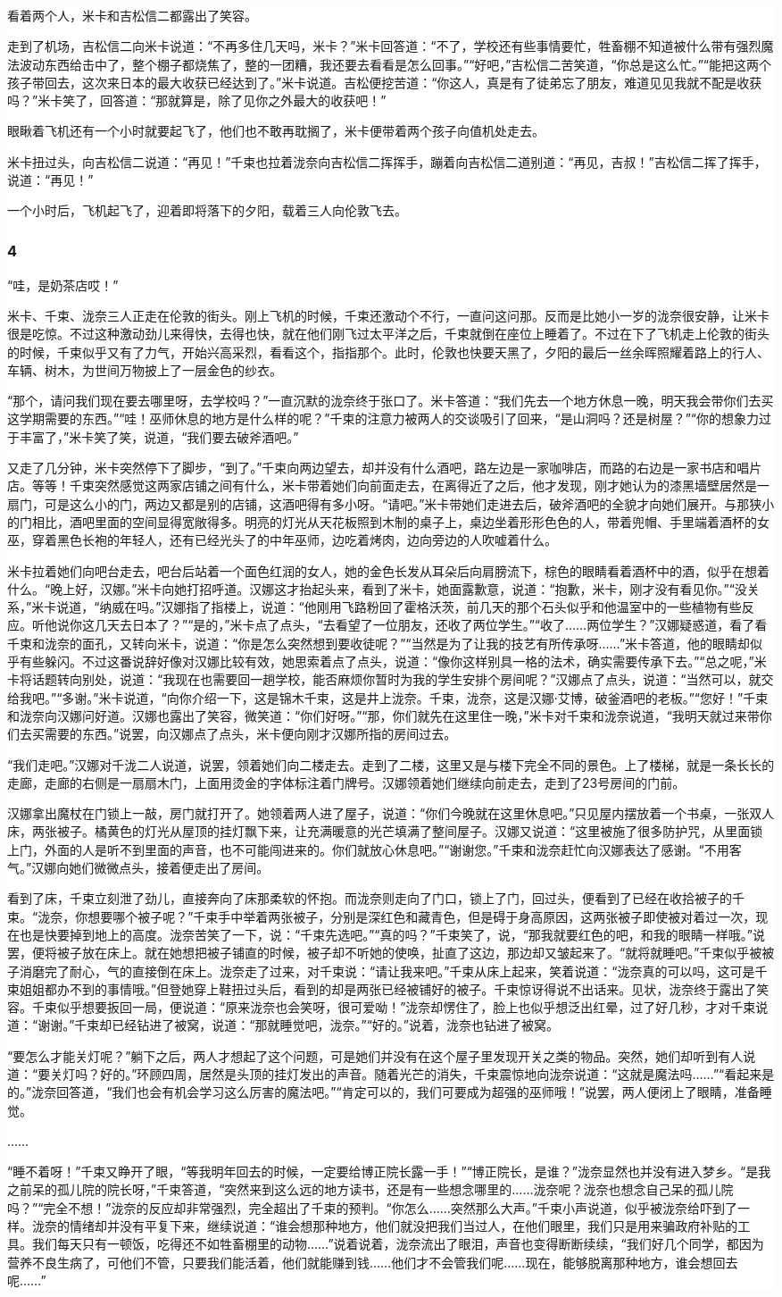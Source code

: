 看着两个人，米卡和吉松信二都露出了笑容。

走到了机场，吉松信二向米卡说道：“不再多住几天吗，米卡？”米卡回答道：“不了，学校还有些事情要忙，牲畜棚不知道被什么带有强烈魔法波动东西给击中了，整个棚子都烧焦了，整的一团糟，我还要去看看是怎么回事。”“好吧，”吉松信二苦笑道，“你总是这么忙。”“能把这两个孩子带回去，这次来日本的最大收获已经达到了。”米卡说道。吉松便挖苦道：“你这人，真是有了徒弟忘了朋友，难道见见我就不配是收获吗？”米卡笑了，回答道：“那就算是，除了见你之外最大的收获吧！”

眼瞅着飞机还有一个小时就要起飞了，他们也不敢再耽搁了，米卡便带着两个孩子向值机处走去。

米卡扭过头，向吉松信二说道：“再见！”千束也拉着泷奈向吉松信二挥挥手，蹦着向吉松信二道别道：“再见，吉叔！”吉松信二挥了挥手，说道：“再见！”

一个小时后，飞机起飞了，迎着即将落下的夕阳，载着三人向伦敦飞去。

### 4

“哇，是奶茶店哎！”

米卡、千束、泷奈三人正走在伦敦的街头。刚上飞机的时候，千束还激动个不行，一直问这问那。反而是比她小一岁的泷奈很安静，让米卡很是吃惊。不过这种激动劲儿来得快，去得也快，就在他们刚飞过太平洋之后，千束就倒在座位上睡着了。不过在下了飞机走上伦敦的街头的时候，千束似乎又有了力气，开始兴高采烈，看看这个，指指那个。此时，伦敦也快要天黑了，夕阳的最后一丝余晖照耀着路上的行人、车辆、树木，为世间万物披上了一层金色的纱衣。

“那个，请问我们现在要去哪里呀，去学校吗？”一直沉默的泷奈终于张口了。米卡答道：“我们先去一个地方休息一晚，明天我会带你们去买这学期需要的东西。”“哇！巫师休息的地方是什么样的呢？”千束的注意力被两人的交谈吸引了回来，“是山洞吗？还是树屋？”“你的想象力过于丰富了，”米卡笑了笑，说道，“我们要去破斧酒吧。”

又走了几分钟，米卡突然停下了脚步，“到了。”千束向两边望去，却并没有什么酒吧，路左边是一家咖啡店，而路的右边是一家书店和唱片店。等等！千束突然感觉这两家店铺之间有什么，米卡带着她们向前面走去，在离得近了之后，他才发现，刚才她认为的漆黑墙壁居然是一扇门，可是这么小的门，两边又都是别的店铺，这酒吧得有多小呀。“请吧。”米卡带她们走进去后，破斧酒吧的全貌才向她们展开。与那狭小的门相比，酒吧里面的空间显得宽敞得多。明亮的灯光从天花板照到木制的桌子上，桌边坐着形形色色的人，带着兜帽、手里端着酒杯的女巫，穿着黑色长袍的年轻人，还有已经光头了的中年巫师，边吃着烤肉，边向旁边的人吹嘘着什么。

米卡拉着她们向吧台走去，吧台后站着一个面色红润的女人，她的金色长发从耳朵后向肩膀流下，棕色的眼睛看着酒杯中的酒，似乎在想着什么。“晚上好，汉娜。”米卡向她打招呼道。汉娜这才抬起头来，看到了米卡，她面露歉意，说道：“抱歉，米卡，刚才没有看见你。”“没关系，”米卡说道，“纳威在吗。”汉娜指了指楼上，说道：“他刚用飞路粉回了霍格沃茨，前几天的那个石头似乎和他温室中的一些植物有些反应。听他说你这几天去日本了？”“是的，”米卡点了点头，“去看望了一位朋友，还收了两位学生。”“收了……两位学生？”汉娜疑惑道，看了看千束和泷奈的面孔，又转向米卡，说道：“你是怎么突然想到要收徒呢？”“当然是为了让我的技艺有所传承呀……”米卡答道，他的眼睛却似乎有些躲闪。不过这番说辞好像对汉娜比较有效，她思索着点了点头，说道：“像你这样别具一格的法术，确实需要传承下去。”“总之呢，”米卡将话题转向别处，说道：“我现在也需要回一趟学校，能否麻烦你暂时为我的学生安排个房间呢？”汉娜点了点头，说道：“当然可以，就交给我吧。”“多谢。”米卡说道，“向你介绍一下，这是锦木千束，这是井上泷奈。千束，泷奈，这是汉娜·艾博，破釜酒吧的老板。”“您好！”千束和泷奈向汉娜问好道。汉娜也露出了笑容，微笑道：“你们好呀。”“那，你们就先在这里住一晚，”米卡对千束和泷奈说道，“我明天就过来带你们去买需要的东西。”说罢，向汉娜点了点头，米卡便向刚才汉娜所指的房间过去。

“我们走吧。”汉娜对千泷二人说道，说罢，领着她们向二楼走去。走到了二楼，这里又是与楼下完全不同的景色。上了楼梯，就是一条长长的走廊，走廊的右侧是一扇扇木门，上面用烫金的字体标注着门牌号。汉娜领着她们继续向前走去，走到了23号房间的门前。

汉娜拿出魔杖在门锁上一敲，房门就打开了。她领着两人进了屋子，说道：“你们今晚就在这里休息吧。”只见屋内摆放着一个书桌，一张双人床，两张被子。橘黄色的灯光从屋顶的挂灯飘下来，让充满暖意的光芒填满了整间屋子。汉娜又说道：“这里被施了很多防护咒，从里面锁上门，外面的人是听不到里面的声音，也不可能闯进来的。你们就放心休息吧。”“谢谢您。”千束和泷奈赶忙向汉娜表达了感谢。“不用客气。”汉娜向她们微微点头，接着便走出了房间。

看到了床，千束立刻泄了劲儿，直接奔向了床那柔软的怀抱。而泷奈则走向了门口，锁上了门，回过头，便看到了已经在收拾被子的千束。“泷奈，你想要哪个被子呢？”千束手中举着两张被子，分别是深红色和藏青色，但是碍于身高原因，这两张被子即使被对着过一次，现在也是快要掉到地上的高度。泷奈苦笑了一下，说：“千束先选吧。”“真的吗？”千束笑了，说，“那我就要红色的吧，和我的眼睛一样哦。”说罢，便将被子放在床上。就在她想把被子铺直的时候，被子却不听她的使唤，扯直了这边，那边却又皱起来了。“就将就睡吧。”千束似乎被被子消磨完了耐心，气的直接倒在床上。泷奈走了过来，对千束说：“请让我来吧。”千束从床上起来，笑着说道：“泷奈真的可以吗，这可是千束姐姐都办不到的事情哦。”但登她穿上鞋扭过头后，看到的却是两张已经被铺好的被子。千束惊讶得说不出话来。见状，泷奈终于露出了笑容。千束似乎想要扳回一局，便说道：“原来泷奈也会笑呀，很可爱呦！”泷奈却愣住了，脸上也似乎想泛出红晕，过了好几秒，才对千束说道：“谢谢。”千束却已经钻进了被窝，说道：“那就睡觉吧，泷奈。”“好的。”说着，泷奈也钻进了被窝。

“要怎么才能关灯呢？”躺下之后，两人才想起了这个问题，可是她们并没有在这个屋子里发现开关之类的物品。突然，她们却听到有人说道：“要关灯吗？好的。”环顾四周，居然是头顶的挂灯发出的声音。随着光芒的消失，千束震惊地向泷奈说道：“这就是魔法吗……”“看起来是的。”泷奈回答道，“我们也会有机会学习这么厉害的魔法吧。”“肯定可以的，我们可要成为超强的巫师哦！”说罢，两人便闭上了眼睛，准备睡觉。

……

“睡不着呀！”千束又睁开了眼，“等我明年回去的时候，一定要给博正院长露一手！”“博正院长，是谁？”泷奈显然也并没有进入梦乡。“是我之前呆的孤儿院的院长呀，”千束答道，“突然来到这么远的地方读书，还是有一些想念哪里的……泷奈呢？泷奈也想念自己呆的孤儿院吗？”“完全不想！”泷奈的反应却非常强烈，完全超出了千束的预判。“你怎么……突然那么大声。”千束小声说道，似乎被泷奈给吓到了一样。泷奈的情绪却并没有平复下来，继续说道：“谁会想那种地方，他们就没把我们当过人，在他们眼里，我们只是用来骗政府补贴的工具。我们每天只有一顿饭，吃得还不如牲畜棚里的动物……”说着说着，泷奈流出了眼泪，声音也变得断断续续，“我们好几个同学，都因为营养不良生病了，可他们不管，只要我们能活着，他们就能赚到钱……他们才不会管我们呢……现在，能够脱离那种地方，谁会想回去呢……”
